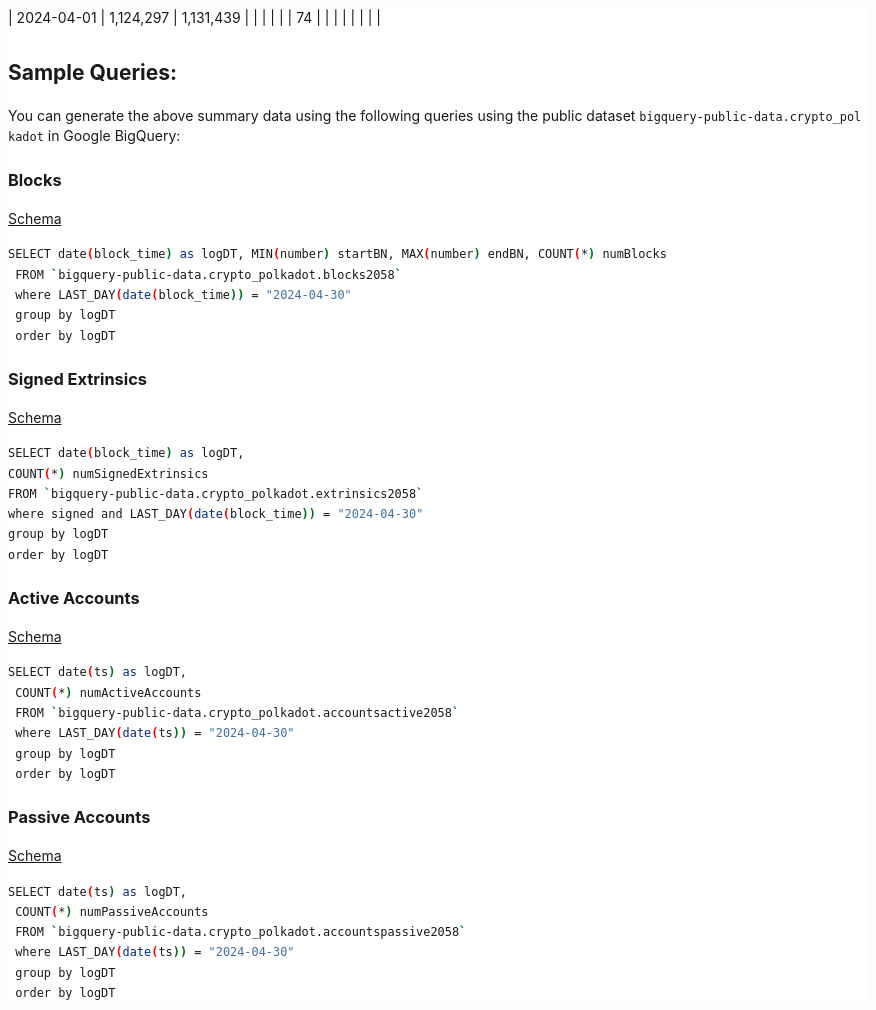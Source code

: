 | 2024-04-01 | 1,124,297 | 1,131,439 |  |  |  |  |  | 74 |  |   |   |   |  |  |  |

## Sample Queries:
You can generate the above summary data using the following queries using the public dataset `bigquery-public-data.crypto_polkadot` in Google BigQuery:


### Blocks 

[Schema](https://github.com/colorfulnotion/substrate-etl/blob/main/schema/blocks.json)

```bash
SELECT date(block_time) as logDT, MIN(number) startBN, MAX(number) endBN, COUNT(*) numBlocks 
 FROM `bigquery-public-data.crypto_polkadot.blocks2058`  
 where LAST_DAY(date(block_time)) = "2024-04-30" 
 group by logDT 
 order by logDT
```

### Signed Extrinsics 

[Schema](https://github.com/colorfulnotion/substrate-etl/blob/main/schema/extrinsics.json)

```bash
SELECT date(block_time) as logDT, 
COUNT(*) numSignedExtrinsics 
FROM `bigquery-public-data.crypto_polkadot.extrinsics2058`  
where signed and LAST_DAY(date(block_time)) = "2024-04-30" 
group by logDT 
order by logDT
```

### Active Accounts 

[Schema](https://github.com/colorfulnotion/substrate-etl/blob/main/schema/accountsactive.json)

```bash
SELECT date(ts) as logDT, 
 COUNT(*) numActiveAccounts 
 FROM `bigquery-public-data.crypto_polkadot.accountsactive2058` 
 where LAST_DAY(date(ts)) = "2024-04-30" 
 group by logDT 
 order by logDT
```

### Passive Accounts 

[Schema](https://github.com/colorfulnotion/substrate-etl/blob/main/schema/accountspassive.json)

```bash
SELECT date(ts) as logDT, 
 COUNT(*) numPassiveAccounts 
 FROM `bigquery-public-data.crypto_polkadot.accountspassive2058` 
 where LAST_DAY(date(ts)) = "2024-04-30" 
 group by logDT 
 order by logDT
```
